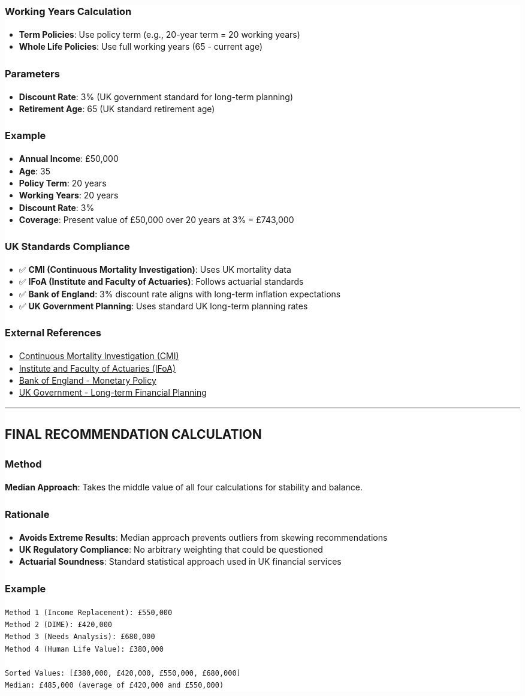 ### **Working Years Calculation**
- **Term Policies**: Use policy term (e.g., 20-year term = 20 working years)
- **Whole Life Policies**: Use full working years (65 - current age)

### **Parameters**
- **Discount Rate**: 3% (UK government standard for long-term planning)
- **Retirement Age**: 65 (UK standard retirement age)

### **Example**
- **Annual Income**: £50,000
- **Age**: 35
- **Policy Term**: 20 years
- **Working Years**: 20 years
- **Discount Rate**: 3%
- **Coverage**: Present value of £50,000 over 20 years at 3% = £743,000

### **UK Standards Compliance**
- ✅ **CMI (Continuous Mortality Investigation)**: Uses UK mortality data
- ✅ **IFoA (Institute and Faculty of Actuaries)**: Follows actuarial standards
- ✅ **Bank of England**: 3% discount rate aligns with long-term inflation expectations
- ✅ **UK Government Planning**: Uses standard UK long-term planning rates

### **External References**
- [Continuous Mortality Investigation (CMI)](https://www.cmilimited.co.uk/)
- [Institute and Faculty of Actuaries (IFoA)](https://www.actuaries.org.uk/)
- [Bank of England - Monetary Policy](https://www.bankofengland.co.uk/monetary-policy)
- [UK Government - Long-term Financial Planning](https://www.gov.uk/government/publications)

---

## FINAL RECOMMENDATION CALCULATION

### **Method**
**Median Approach**: Takes the middle value of all four calculations for stability and balance.

### **Rationale**
- **Avoids Extreme Results**: Median approach prevents outliers from skewing recommendations
- **UK Regulatory Compliance**: No arbitrary weighting that could be questioned
- **Actuarial Soundness**: Standard statistical approach used in UK financial services

### **Example**
```
Method 1 (Income Replacement): £550,000
Method 2 (DIME): £420,000
Method 3 (Needs Analysis): £680,000
Method 4 (Human Life Value): £380,000

Sorted Values: [£380,000, £420,000, £550,000, £680,000]
Median: £485,000 (average of £420,000 and £550,000)
```
